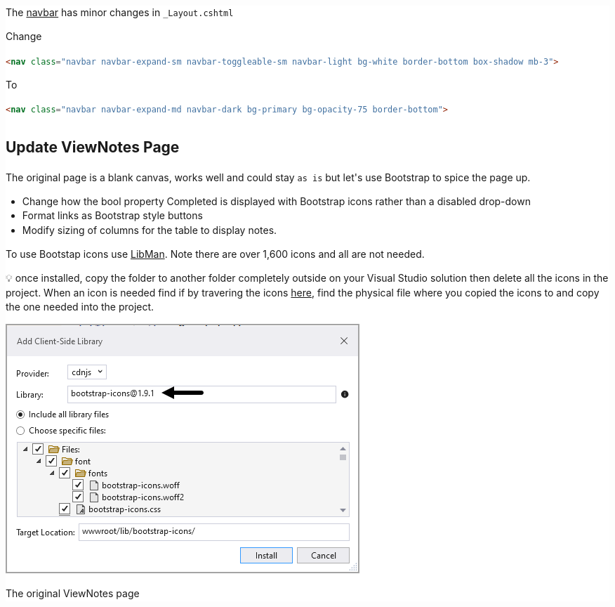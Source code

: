 The [navbar](https://getbootstrap.com/docs/5.0/components/navbar/) has minor changes in `_Layout.cshtml`

Change

```html
<nav class="navbar navbar-expand-sm navbar-toggleable-sm navbar-light bg-white border-bottom box-shadow mb-3">
```

To 

```html
<nav class="navbar navbar-expand-md navbar-dark bg-primary bg-opacity-75 border-bottom">
```

## Update ViewNotes Page

The original page is a blank canvas, works well and could stay `as is` but let's use Bootstrap to spice the page up.

- Change how the bool property Completed is displayed with Bootstrap icons rather than a disabled drop-down
- Format links as Bootstrap style buttons
- Modify sizing of columns for the table to display notes.

To use Bootstap icons use [LibMan](https://learn.microsoft.com/en-us/aspnet/core/client-side/libman/libman-vs?view=aspnetcore-6.0). Note there are over 1,600 icons and all are not needed.

:bulb: once installed, copy the folder to another folder completely outside on your Visual Studio solution then delete all the icons in the project. When an icon is needed find if by travering the icons [here](https://icons.getbootstrap.com/), find the physical file where you copied the icons to and copy the one needed into the project.


![Bootstrap Icons](Assets/BootstrapIcons.png)

The original ViewNotes page
